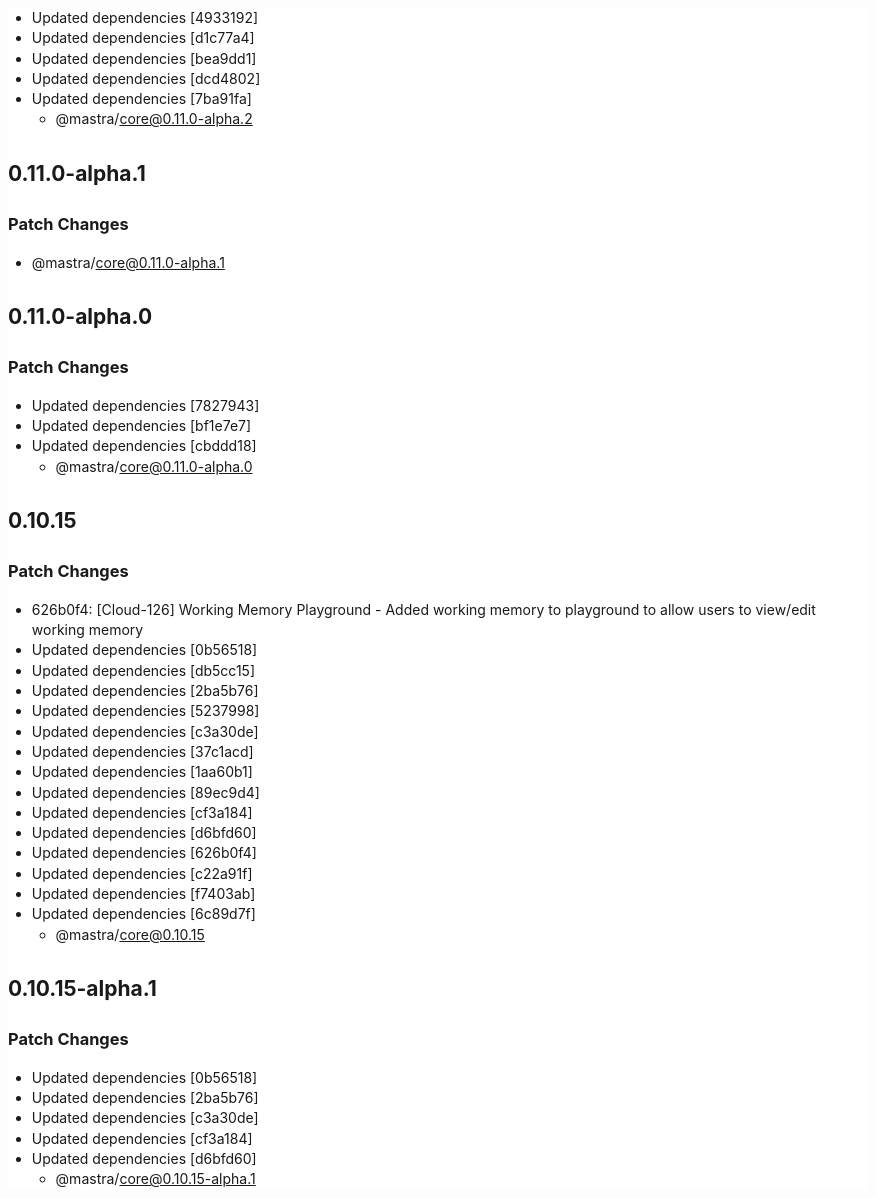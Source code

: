 - Updated dependencies [4933192]
- Updated dependencies [d1c77a4]
- Updated dependencies [bea9dd1]
- Updated dependencies [dcd4802]
- Updated dependencies [7ba91fa]
  - @mastra/core@0.11.0-alpha.2

## 0.11.0-alpha.1

### Patch Changes

- @mastra/core@0.11.0-alpha.1

## 0.11.0-alpha.0

### Patch Changes

- Updated dependencies [7827943]
- Updated dependencies [bf1e7e7]
- Updated dependencies [cbddd18]
  - @mastra/core@0.11.0-alpha.0

## 0.10.15

### Patch Changes

- 626b0f4: [Cloud-126] Working Memory Playground - Added working memory to playground to allow users to view/edit working memory
- Updated dependencies [0b56518]
- Updated dependencies [db5cc15]
- Updated dependencies [2ba5b76]
- Updated dependencies [5237998]
- Updated dependencies [c3a30de]
- Updated dependencies [37c1acd]
- Updated dependencies [1aa60b1]
- Updated dependencies [89ec9d4]
- Updated dependencies [cf3a184]
- Updated dependencies [d6bfd60]
- Updated dependencies [626b0f4]
- Updated dependencies [c22a91f]
- Updated dependencies [f7403ab]
- Updated dependencies [6c89d7f]
  - @mastra/core@0.10.15

## 0.10.15-alpha.1

### Patch Changes

- Updated dependencies [0b56518]
- Updated dependencies [2ba5b76]
- Updated dependencies [c3a30de]
- Updated dependencies [cf3a184]
- Updated dependencies [d6bfd60]
  - @mastra/core@0.10.15-alpha.1
